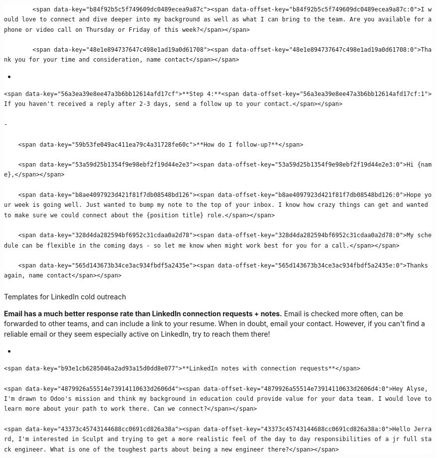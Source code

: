             <span data-key="b84f92b5c5f749609dc0489ecea9a87c"><span data-offset-key="b84f92b5c5f749609dc0489ecea9a87c:0">I would love to connect and dive deeper into my background as well as what I can bring to the team. Are you available for a phone or video call on Thursday or Friday of this week?</span></span>

            <span data-key="48e1e894737647c498e1ad19a0d61708"><span data-offset-key="48e1e894737647c498e1ad19a0d61708:0">Thank you for your time and consideration, name contact</span></span>

-   

    <span data-key="56a3ea39e8ee47a3b6bb12614afd17cf">**Step 4:**<span data-offset-key="56a3ea39e8ee47a3b6bb12614afd17cf:1"> If you haven't received a reply after 2-3 days, send a follow up to your contact.</span></span>

    -   

        <span data-key="59b53fe049ac411ea79c4a31728fe60c">**How do I follow-up?**</span>

        <span data-key="53a59d25b1354f9e98ebf2f19d44e2e3"><span data-offset-key="53a59d25b1354f9e98ebf2f19d44e2e3:0">Hi {name},</span></span>

        <span data-key="b8ae4097923d421f81f7db08548bd126"><span data-offset-key="b8ae4097923d421f81f7db08548bd126:0">Hope your week is going well. Just wanted to bump my note to the top of your inbox. I know how crazy things can get and wanted to make sure we could connect about the {position title} role.</span></span>

        <span data-key="328d4da282594bf6952c31cdaa0a2d78"><span data-offset-key="328d4da282594bf6952c31cdaa0a2d78:0">My schedule can be flexible in the coming days - so let me know when might work best for you for a call.</span></span>

        <span data-key="565d143673b34ce3ac934fbdf5a2435e"><span data-offset-key="565d143673b34ce3ac934fbdf5a2435e:0">Thanks again, name contact</span></span>

### 

<span data-key="216d4092791f45fd938cb6c45efb4e17"><span data-offset-key="216d4092791f45fd938cb6c45efb4e17:0">Templates for LinkedIn cold outreach</span></span>

<span data-key="dc7e46c01ec9412194c0d67bc36c0356">**Email has a much better response rate than LinkedIn connection requests + notes.**<span data-offset-key="dc7e46c01ec9412194c0d67bc36c0356:1"> Email is checked more often, can be forwarded to other teams, and can include a link to your resume. When in doubt, email your contact. However, if you can't find a reliable email or they seem especially active on LinkedIn, try to reach them there!</span></span>

-   

    <span data-key="b93e1cb6285046a2ad93a15d0dd8e077">**LinkedIn notes with connection requests**</span>

    <span data-key="4879926a55514e73914110633d2606d4"><span data-offset-key="4879926a55514e73914110633d2606d4:0">Hey Alyse, I'm drawn to Odoo's mission and think my background in education could provide value for your data team. I would love to learn more about your path to work there. Can we connect?</span></span>

    <span data-key="43373c45743144688cc0691cd826a38a"><span data-offset-key="43373c45743144688cc0691cd826a38a:0">Hello Jerrard, I'm interested in Sculpt and trying to get a more realistic feel of the day to day responsibilities of a jr full stack engineer. What is one of the toughest parts about being a new engineer there?</span></span>
